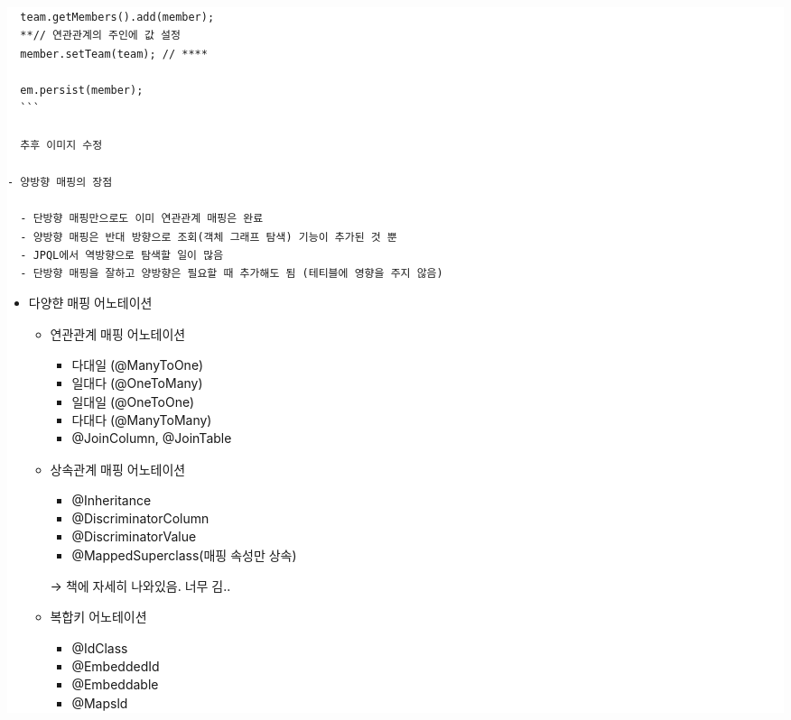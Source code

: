       team.getMembers().add(member);
      **// 연관관계의 주인에 값 설정
      member.setTeam(team); // ****
      
      em.persist(member);
      ```

      추후 이미지 수정

    - 양방향 매핑의 장점

      - 단방향 매핑만으로도 이미 연관관계 매핑은 완료
      - 양방향 매핑은 반대 방향으로 조회(객체 그래프 탐색) 기능이 추가된 것 뿐
      - JPQL에서 역방향으로 탐색할 일이 많음
      - 단방향 매핑을 잘하고 양방향은 필요할 때 추가해도 됨 (테티블에 영향을 주지 않음)

  - 다양햔 매핑 어노테이션

    - 연관관계 매핑 어노테이션

      - 다대일 (@ManyToOne)
      - 일대다 (@OneToMany)
      - 일대일 (@OneToOne)
      - 다대다 (@ManyToMany)
      - @JoinColumn, @JoinTable

    - 상속관계 매핑 어노테이션

      - @Inheritance
      - @DiscriminatorColumn
      - @DiscriminatorValue
      - @MappedSuperclass(매핑 속성만 상속)

      → 책에 자세히 나와있음. 너무 김..

    - 복합키 어노테이션

      - @IdClass
      - @EmbeddedId
      - @Embeddable
      - @Mapsld